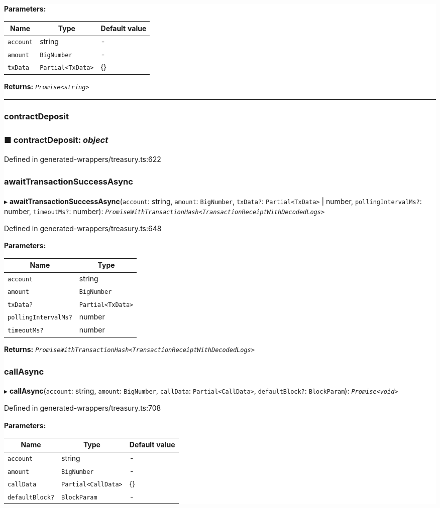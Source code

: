 **Parameters:**

| Name      | Type              | Default value |
| --------- | ----------------- | ------------- |
| `account` | string            | -             |
| `amount`  | `BigNumber`       | -             |
| `txData`  | `Partial<TxData>` | {}            |

**Returns:** _`Promise<string>`_

---

### contractDeposit

### ■ **contractDeposit**: _object_

Defined in generated-wrappers/treasury.ts:622

### awaitTransactionSuccessAsync

▸ **awaitTransactionSuccessAsync**(`account`: string, `amount`: `BigNumber`, `txData?`: `Partial<TxData>` | number, `pollingIntervalMs?`: number, `timeoutMs?`: number): _`PromiseWithTransactionHash<TransactionReceiptWithDecodedLogs>`_

Defined in generated-wrappers/treasury.ts:648

**Parameters:**

| Name                 | Type              |
| -------------------- | ----------------- |
| `account`            | string            |
| `amount`             | `BigNumber`       |
| `txData?`            | `Partial<TxData>` | number |
| `pollingIntervalMs?` | number            |
| `timeoutMs?`         | number            |

**Returns:** _`PromiseWithTransactionHash<TransactionReceiptWithDecodedLogs>`_

### callAsync

▸ **callAsync**(`account`: string, `amount`: `BigNumber`, `callData`: `Partial<CallData>`, `defaultBlock?`: `BlockParam`): _`Promise<void>`_

Defined in generated-wrappers/treasury.ts:708

**Parameters:**

| Name            | Type                | Default value |
| --------------- | ------------------- | ------------- |
| `account`       | string              | -             |
| `amount`        | `BigNumber`         | -             |
| `callData`      | `Partial<CallData>` | {}            |
| `defaultBlock?` | `BlockParam`        | -             |
